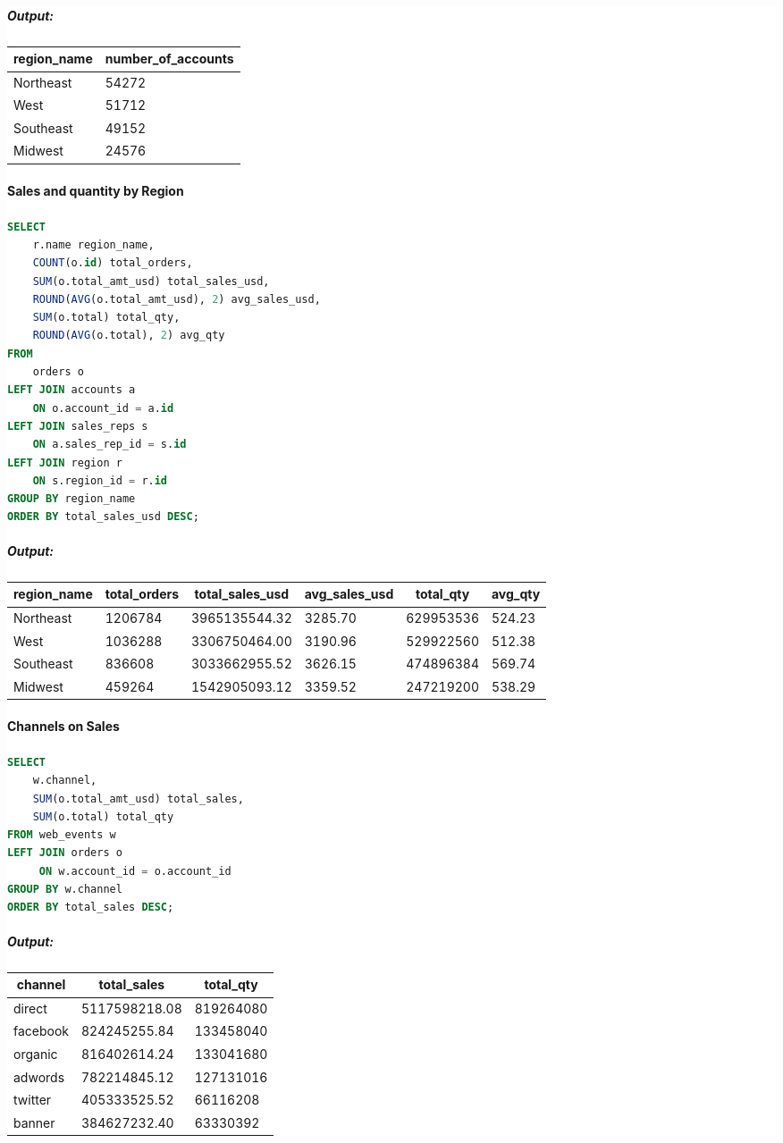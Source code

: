 ##### Output:
region_name | number_of_accounts  
------------ | ------------ 
Northeast	| 54272
West	| 51712
Southeast	| 49152
Midwest	| 24576



#### Sales and quantity by Region
````SQL
SELECT 
    r.name region_name,
    COUNT(o.id) total_orders,
    SUM(o.total_amt_usd) total_sales_usd,
    ROUND(AVG(o.total_amt_usd), 2) avg_sales_usd,
    SUM(o.total) total_qty,
    ROUND(AVG(o.total), 2) avg_qty
FROM 
    orders o
LEFT JOIN accounts a
    ON o.account_id = a.id
LEFT JOIN sales_reps s
    ON a.sales_rep_id = s.id
LEFT JOIN region r
    ON s.region_id = r.id
GROUP BY region_name
ORDER BY total_sales_usd DESC;
````
##### Output:
region_name | total_orders  | total_sales_usd  | avg_sales_usd  | total_qty  | avg_qty  
------------ | ------------  | ------------ | ------------ | ------------ | ------------
Northeast	| 1206784 | 3965135544.32 | 3285.70	| 629953536	| 524.23
West	| 1036288	| 3306750464.00	| 3190.96	| 529922560	| 512.38
Southeast	| 836608	| 3033662955.52	| 3626.15	| 474896384	| 569.74
Midwest	| 459264	| 1542905093.12	| 3359.52	| 247219200	| 538.29



#### Channels on Sales
````SQL
SELECT 
    w.channel, 
    SUM(o.total_amt_usd) total_sales,
    SUM(o.total) total_qty
FROM web_events w
LEFT JOIN orders o
     ON w.account_id = o.account_id
GROUP BY w.channel
ORDER BY total_sales DESC;
````
##### Output:
channel | total_sales | total_qty 
------------ | ------------ | ------------
direct	| 5117598218.08 | 819264080
facebook	| 824245255.84 | 133458040
organic	| 816402614.24 | 133041680
adwords	| 782214845.12 | 127131016
twitter	| 405333525.52 | 66116208
banner	| 384627232.40 | 63330392
